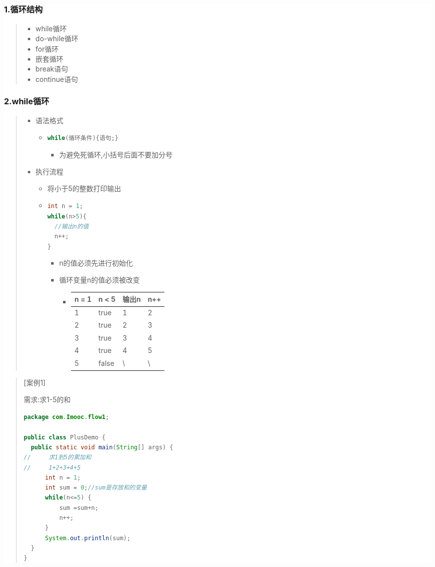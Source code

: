 ### 1.循环结构

> * while循环
> * do-while循环
> * for循环
> * 嵌套循环
> * break语句
> * continue语句

### 2.while循环

> * 语法格式
>
>   * ```java
>     while(循环条件){语句;}
>     ```
>
>     * 为避免死循环,小括号后面不要加分号
>
> * 执行流程
>
>   * 将小于5的整数打印输出
>
>   * ```java
>     int n = 1;
>     while(n>5){
>     	//输出n的值
>     	n++;
>     }
>     ```
>
>     * n的值必须先进行初始化
>
>     * 循环变量n的值必须被改变
>
>       * | n = 1 | n < 5 | 输出n | n++  |
>         | ----- | ----- | ----- | ---- |
>         | 1     | true  | 1     | 2    |
>         | 2     | true  | 2     | 3    |
>         | 3     | true  | 3     | 4    |
>         | 4     | true  | 4     | 5    |
>         | 5     | false | \     | \    |

>[案例1]
>
>需求:求1-5的和
>
>```java
>package com.Imooc.flow1;
>
>public class PlusDemo {
>	public static void main(String[] args) {
>//		求1到5的累加和
>//		1+2+3+4+5
>		int n = 1;
>		int sum = 0;//sum是存放和的变量
>		while(n<=5) {
>			sum =sum+n;
>			n++; 
>		}
>		System.out.println(sum);
>	}
>}
>
